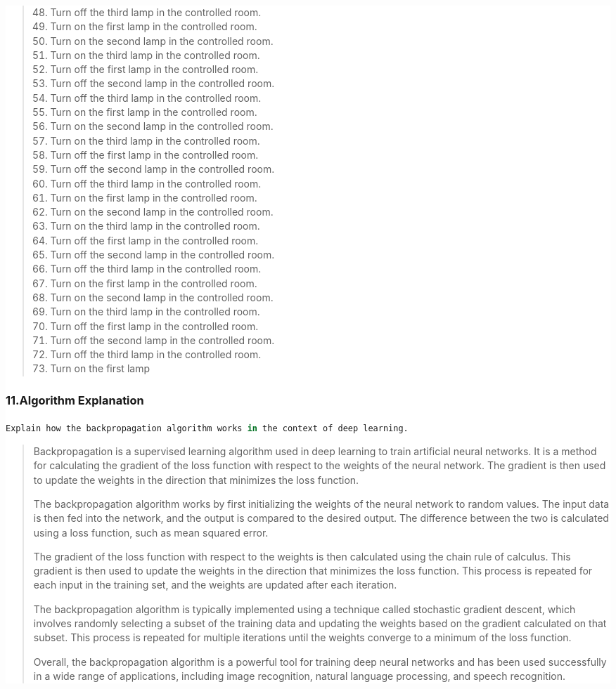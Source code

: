 > 48. Turn off the third lamp in the controlled room.
> 49. Turn on the first lamp in the controlled room.
> 50. Turn on the second lamp in the controlled room.
> 51. Turn on the third lamp in the controlled room.
> 52. Turn off the first lamp in the controlled room.
> 53. Turn off the second lamp in the controlled room.
> 54. Turn off the third lamp in the controlled room.
> 55. Turn on the first lamp in the controlled room.
> 56. Turn on the second lamp in the controlled room.
> 57. Turn on the third lamp in the controlled room.
> 58. Turn off the first lamp in the controlled room.
> 59. Turn off the second lamp in the controlled room.
> 60. Turn off the third lamp in the controlled room.
> 61. Turn on the first lamp in the controlled room.
> 62. Turn on the second lamp in the controlled room.
> 63. Turn on the third lamp in the controlled room.
> 64. Turn off the first lamp in the controlled room.
> 65. Turn off the second lamp in the controlled room.
> 66. Turn off the third lamp in the controlled room.
> 67. Turn on the first lamp in the controlled room.
> 68. Turn on the second lamp in the controlled room.
> 69. Turn on the third lamp in the controlled room.
> 70. Turn off the first lamp in the controlled room.
> 71. Turn off the second lamp in the controlled room.
> 72. Turn off the third lamp in the controlled room.
> 73. Turn on the first lamp

### 11.**Algorithm Explanation**

```python
Explain how the backpropagation algorithm works in the context of deep learning.
```

> Backpropagation is a supervised learning algorithm used in deep learning to train artificial neural networks. It is a method for calculating the gradient of the loss function with respect to the weights of the neural network. The gradient is then used to update the weights in the direction that minimizes the loss function.
>
> The backpropagation algorithm works by first initializing the weights of the neural network to random values. The input data is then fed into the network, and the output is compared to the desired output. The difference between the two is calculated using a loss function, such as mean squared error.
>
> The gradient of the loss function with respect to the weights is then calculated using the chain rule of calculus. This gradient is then used to update the weights in the direction that minimizes the loss function. This process is repeated for each input in the training set, and the weights are updated after each iteration.
>
> The backpropagation algorithm is typically implemented using a technique called stochastic gradient descent, which involves randomly selecting a subset of the training data and updating the weights based on the gradient calculated on that subset. This process is repeated for multiple iterations until the weights converge to a minimum of the loss function.
>
> Overall, the backpropagation algorithm is a powerful tool for training deep neural networks and has been used successfully in a wide range of applications, including image recognition, natural language processing, and speech recognition.
